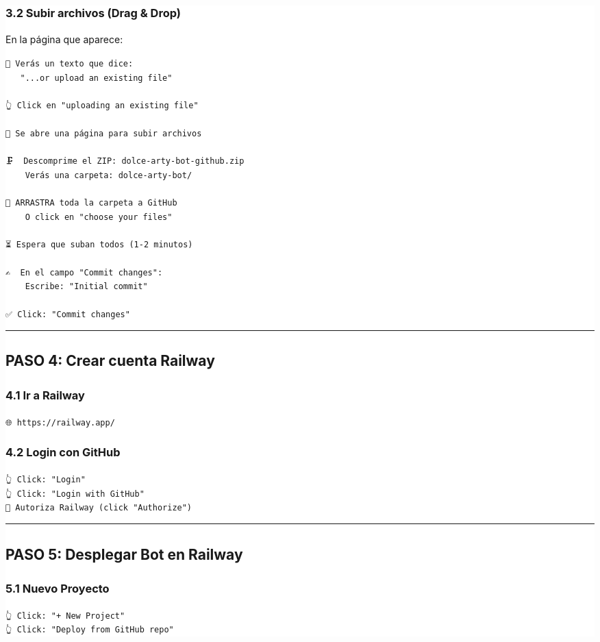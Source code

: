### 3.2 Subir archivos (Drag & Drop)

En la página que aparece:

```
📝 Verás un texto que dice:
   "...or upload an existing file"
   
👆 Click en "uploading an existing file"

📂 Se abre una página para subir archivos

🗜️  Descomprime el ZIP: dolce-arty-bot-github.zip
    Verás una carpeta: dolce-arty-bot/
    
🎯 ARRASTRA toda la carpeta a GitHub
    O click en "choose your files"
    
⏳ Espera que suban todos (1-2 minutos)

✍️  En el campo "Commit changes":
    Escribe: "Initial commit"
    
✅ Click: "Commit changes"
```

---

## PASO 4: Crear cuenta Railway

### 4.1 Ir a Railway
```
🌐 https://railway.app/
```

### 4.2 Login con GitHub
```
👆 Click: "Login"
👆 Click: "Login with GitHub"
🔐 Autoriza Railway (click "Authorize")
```

---

## PASO 5: Desplegar Bot en Railway

### 5.1 Nuevo Proyecto
```
👆 Click: "+ New Project"
👆 Click: "Deploy from GitHub repo"
```

